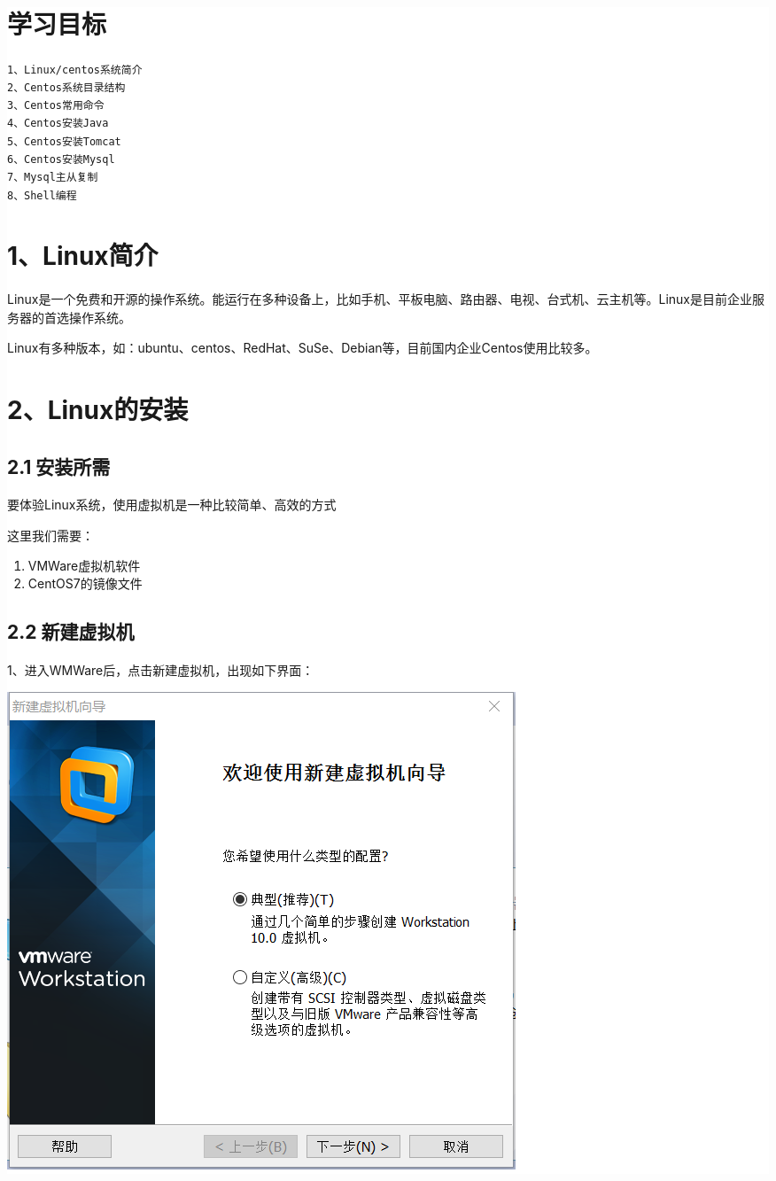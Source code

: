 # 学习目标

```
1、Linux/centos系统简介
2、Centos系统目录结构
3、Centos常用命令
4、Centos安装Java
5、Centos安装Tomcat
6、Centos安装Mysql
7、Mysql主从复制
8、Shell编程
```

# 1、Linux简介

Linux是一个免费和开源的操作系统。能运行在多种设备上，比如手机、平板电脑、路由器、电视、台式机、云主机等。Linux是目前企业服务器的首选操作系统。

Linux有多种版本，如：ubuntu、centos、RedHat、SuSe、Debian等，目前国内企业Centos使用比较多。

# 2、Linux的安装

## 2.1 安装所需

要体验Linux系统，使用虚拟机是一种比较简单、高效的方式

这里我们需要：

1. VMWare虚拟机软件
2. CentOS7的镜像文件

## 2.2 新建虚拟机

1、进入WMWare后，点击新建虚拟机，出现如下界面：

![img](Linux.assets/4951489-bc6ed74b218b9700.png)